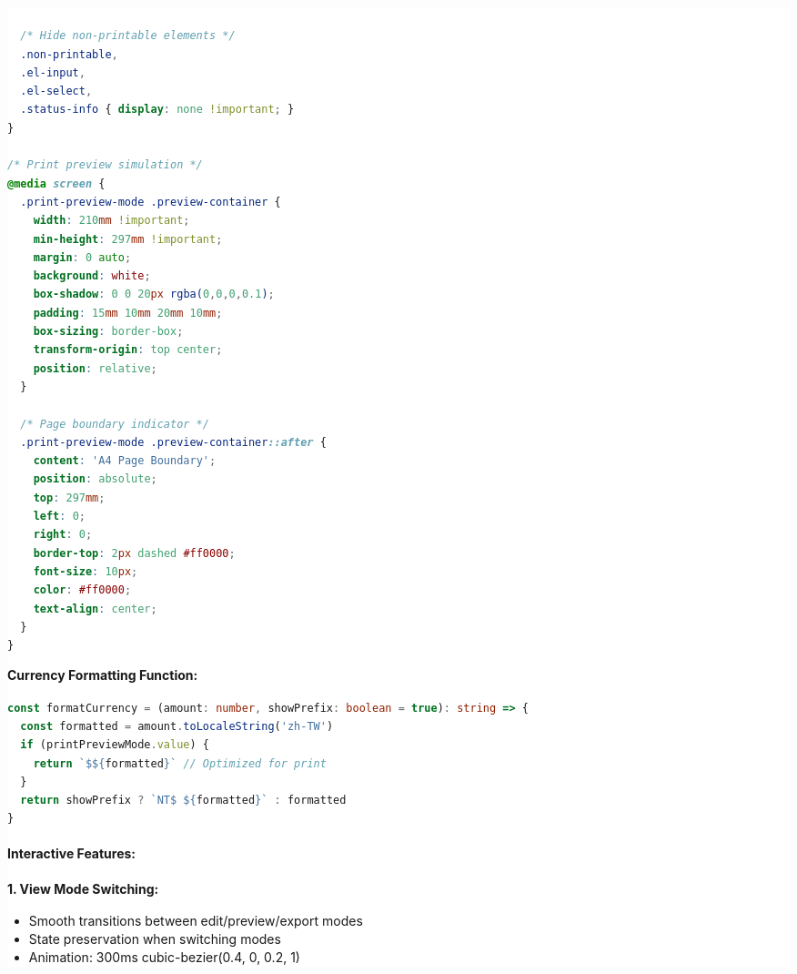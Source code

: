 ```css
  
  /* Hide non-printable elements */
  .non-printable,
  .el-input,
  .el-select,
  .status-info { display: none !important; }
}

/* Print preview simulation */
@media screen {
  .print-preview-mode .preview-container {
    width: 210mm !important;
    min-height: 297mm !important;
    margin: 0 auto;
    background: white;
    box-shadow: 0 0 20px rgba(0,0,0,0.1);
    padding: 15mm 10mm 20mm 10mm;
    box-sizing: border-box;
    transform-origin: top center;
    position: relative;
  }
  
  /* Page boundary indicator */
  .print-preview-mode .preview-container::after {
    content: 'A4 Page Boundary';
    position: absolute;
    top: 297mm;
    left: 0;
    right: 0;
    border-top: 2px dashed #ff0000;
    font-size: 10px;
    color: #ff0000;
    text-align: center;
  }
}
```

**Currency Formatting Function:**
```typescript
const formatCurrency = (amount: number, showPrefix: boolean = true): string => {
  const formatted = amount.toLocaleString('zh-TW')
  if (printPreviewMode.value) {
    return `$${formatted}` // Optimized for print
  }
  return showPrefix ? `NT$ ${formatted}` : formatted
}
```

#### Interactive Features:

**1. View Mode Switching:**
- Smooth transitions between edit/preview/export modes
- State preservation when switching modes
- Animation: 300ms cubic-bezier(0.4, 0, 0.2, 1)
